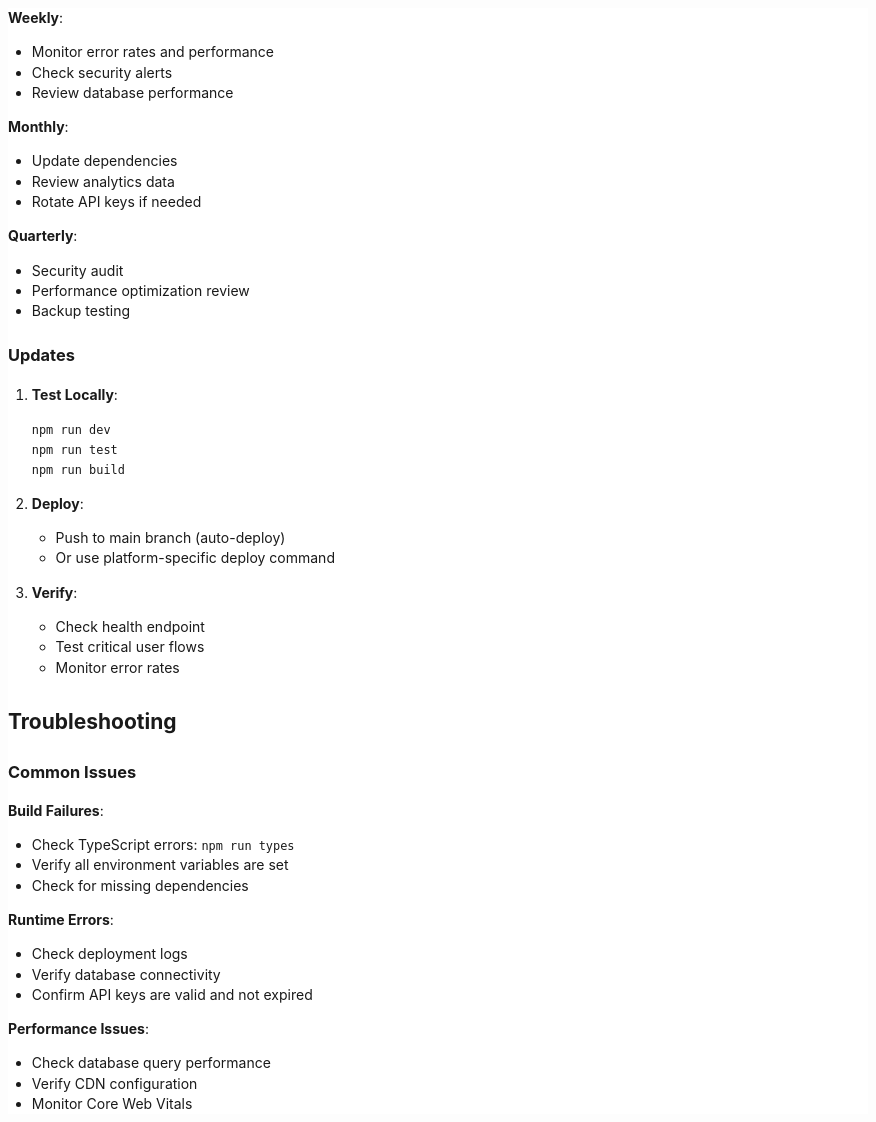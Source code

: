 **Weekly**:

- Monitor error rates and performance
- Check security alerts
- Review database performance

**Monthly**:

- Update dependencies
- Review analytics data
- Rotate API keys if needed

**Quarterly**:

- Security audit
- Performance optimization review
- Backup testing

### Updates

1. **Test Locally**:

   ```bash
   npm run dev
   npm run test
   npm run build
   ```

2. **Deploy**:

   - Push to main branch (auto-deploy)
   - Or use platform-specific deploy command

3. **Verify**:
   - Check health endpoint
   - Test critical user flows
   - Monitor error rates

## Troubleshooting

### Common Issues

**Build Failures**:

- Check TypeScript errors: `npm run types`
- Verify all environment variables are set
- Check for missing dependencies

**Runtime Errors**:

- Check deployment logs
- Verify database connectivity
- Confirm API keys are valid and not expired

**Performance Issues**:

- Check database query performance
- Verify CDN configuration
- Monitor Core Web Vitals
